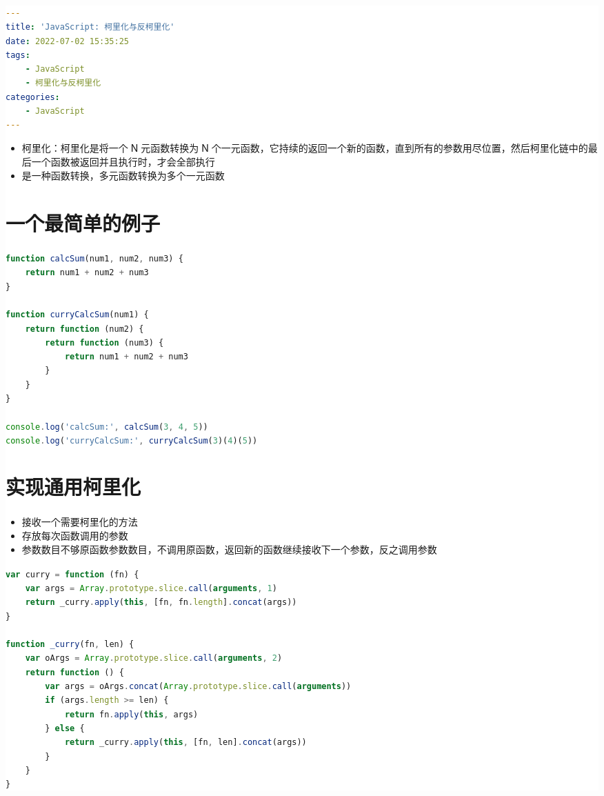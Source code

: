 ```yaml
---
title: 'JavaScript: 柯里化与反柯里化'
date: 2022-07-02 15:35:25
tags:
    - JavaScript
    - 柯里化与反柯里化
categories:
    - JavaScript
---
```


-   柯里化：柯里化是将一个 N 元函数转换为 N 个一元函数，它持续的返回一个新的函数，直到所有的参数用尽位置，然后柯里化链中的最后一个函数被返回并且执行时，才会全部执行
-   是一种函数转换，多元函数转换为多个一元函数

# 一个最简单的例子

```javascript
function calcSum(num1, num2, num3) {
    return num1 + num2 + num3
}

function curryCalcSum(num1) {
    return function (num2) {
        return function (num3) {
            return num1 + num2 + num3
        }
    }
}

console.log('calcSum:', calcSum(3, 4, 5))
console.log('curryCalcSum:', curryCalcSum(3)(4)(5))
```

# 实现通用柯里化

-   接收一个需要柯里化的方法
-   存放每次函数调用的参数
-   参数数目不够原函数参数数目，不调用原函数，返回新的函数继续接收下一个参数，反之调用参数

```javascript
var curry = function (fn) {
    var args = Array.prototype.slice.call(arguments, 1)
    return _curry.apply(this, [fn, fn.length].concat(args))
}

function _curry(fn, len) {
    var oArgs = Array.prototype.slice.call(arguments, 2)
    return function () {
        var args = oArgs.concat(Array.prototype.slice.call(arguments))
        if (args.length >= len) {
            return fn.apply(this, args)
        } else {
            return _curry.apply(this, [fn, len].concat(args))
        }
    }
}
```
